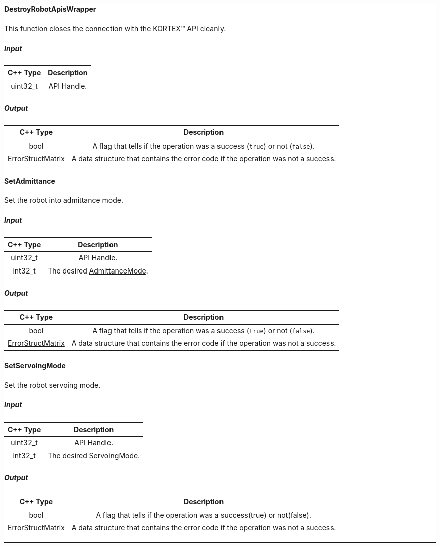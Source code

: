 ####  DestroyRobotApisWrapper
This function closes the connection with the KORTEX™ API cleanly.

##### Input

|      C++ Type     |                                                    Description                                                   |
|:-------------:|:----------------------------------------------------------------------------------------------------------------:|
| uint32_t | API Handle. |

##### Output

|      C++ Type     |                                                    Description                                                   |
|:-------------:|:----------------------------------------------------------------------------------------------------------------:|
| bool | A flag that tells if the operation was a success (`true`) or not (`false`). |
| [ErrorStructMatrix](data_structure.md#errorstructmatrix) | A data structure that contains the error code if the operation was not a success.  |


####  SetAdmittance
Set the robot into admittance mode.

##### Input

|      C++ Type     |                                                    Description                                                   |
|:-------------:|:----------------------------------------------------------------------------------------------------------------:|
| uint32_t | API Handle. |
| int32_t | The desired [AdmittanceMode](data_structure.md#admittancemode). |

##### Output

|      C++ Type     |                                                    Description                                                   |
|:-------------:|:----------------------------------------------------------------------------------------------------------------:|
| bool | A flag that tells if the operation was a success (`true`) or not (`false`). |
| [ErrorStructMatrix](data_structure.md#errorstructmatrix) | A data structure that contains the error code if the operation was not a success.  |

####  SetServoingMode
Set the robot servoing mode.

##### Input

|      C++ Type     |                                                    Description                                                   |
|:-------------:|:----------------------------------------------------------------------------------------------------------------:|
| uint32_t | API Handle. |
| int32_t | The desired [ServoingMode](data_structure.md#servoingmode). |

##### Output

|      C++ Type     |                                                    Description                                                   |
|:-------------:|:----------------------------------------------------------------------------------------------------------------:|
| bool | A flag that tells if the operation was a success(true) or not(false). |
| [ErrorStructMatrix](data_structure.md#errorstructmatrix) | A data structure that contains the error code if the operation was not a success.  |

---